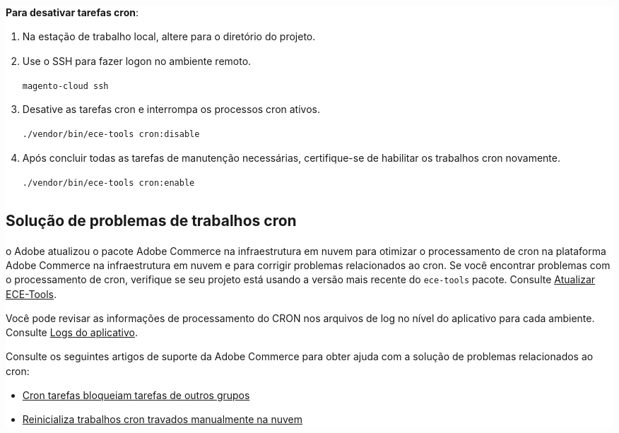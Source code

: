 **Para desativar tarefas cron**:

1. Na estação de trabalho local, altere para o diretório do projeto.

1. Use o SSH para fazer logon no ambiente remoto.

   ```bash
   magento-cloud ssh
   ```

1. Desative as tarefas cron e interrompa os processos cron ativos.

   ```shell
   ./vendor/bin/ece-tools cron:disable
   ```

1. Após concluir todas as tarefas de manutenção necessárias, certifique-se de habilitar os trabalhos cron novamente.

   ```shell
   ./vendor/bin/ece-tools cron:enable
   ```

## Solução de problemas de trabalhos cron

o Adobe atualizou o pacote Adobe Commerce na infraestrutura em nuvem para otimizar o processamento de cron na plataforma Adobe Commerce na infraestrutura em nuvem e para corrigir problemas relacionados ao cron. Se você encontrar problemas com o processamento de cron, verifique se seu projeto está usando a versão mais recente do `ece-tools` pacote. Consulte [Atualizar ECE-Tools](../dev-tools/update-package.md).

Você pode revisar as informações de processamento do CRON nos arquivos de log no nível do aplicativo para cada ambiente. Consulte [Logs do aplicativo](../test/log-locations.md#application-logs).

Consulte os seguintes artigos de suporte da Adobe Commerce para obter ajuda com a solução de problemas relacionados ao cron:

- [Cron tarefas bloqueiam tarefas de outros grupos](https://experienceleague.adobe.com/docs/commerce-knowledge-base/kb/troubleshooting/miscellaneous/cron-tasks-lock-tasks-from-other-groups.html)

- [Reinicializa trabalhos cron travados manualmente na nuvem](https://experienceleague.adobe.com/docs/commerce-knowledge-base/kb/how-to/reset-stuck-magento-cron-jobs-manually-on-cloud.html)
